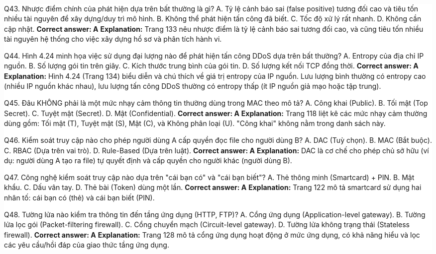 Q43. Nhược điểm chính của phát hiện dựa trên bất thường là gì?
A. Tỷ lệ cảnh báo sai (false positive) tương đối cao và tiêu tốn nhiều tài nguyên để xây dựng/duy trì mô hình.
B. Không thể phát hiện tấn công đã biết.
C. Tốc độ xử lý rất nhanh.
D. Không cần cập nhật.
**Correct answer: A**
**Explanation:** Trang 133 nêu nhược điểm là tỷ lệ cảnh báo sai tương đối cao, và cũng tiêu tốn nhiều tài nguyên hệ thống cho việc xây dựng hồ sơ và phân tích hành vi.

Q44. Hình 4.24 minh họa việc sử dụng đại lượng nào để phát hiện tấn công DDoS dựa trên bất thường?
A. Entropy của địa chỉ IP nguồn.
B. Số lượng gói tin trên giây.
C. Kích thước trung bình của gói tin.
D. Số lượng kết nối TCP đồng thời.
**Correct answer: A**
**Explanation:** Hình 4.24 (Trang 134) biểu diễn và chú thích về giá trị entropy của IP nguồn. Lưu lượng bình thường có entropy cao (nhiều IP nguồn khác nhau), lưu lượng tấn công DDoS thường có entropy thấp (ít IP nguồn giả mạo hoặc tập trung).

Q45. Đâu KHÔNG phải là một mức nhạy cảm thông tin thường dùng trong MAC theo mô tả?
A. Công khai (Public).
B. Tối mật (Top Secret).
C. Tuyệt mật (Secret).
D. Mật (Confidential).
**Correct answer: A**
**Explanation:** Trang 118 liệt kê các mức nhạy cảm thường dùng gồm: Tối mật (T), Tuyệt mật (S), Mật (C), và Không phân loại (U). "Công khai" không nằm trong danh sách này.

Q46. Kiểm soát truy cập nào cho phép người dùng A cấp quyền đọc file cho người dùng B?
A. DAC (Tuỳ chọn).
B. MAC (Bắt buộc).
C. RBAC (Dựa trên vai trò).
D. Rule-Based (Dựa trên luật).
**Correct answer: A**
**Explanation:** DAC là cơ chế cho phép chủ sở hữu (ví dụ: người dùng A tạo ra file) tự quyết định và cấp quyền cho người khác (người dùng B).

Q47. Công nghệ kiểm soát truy cập nào dựa trên "cái bạn có" và "cái bạn biết"?
A. Thẻ thông minh (Smartcard) + PIN.
B. Mật khẩu.
C. Dấu vân tay.
D. Thẻ bài (Token) dùng một lần.
**Correct answer: A**
**Explanation:** Trang 122 mô tả smartcard sử dụng hai nhân tố: cái bạn có (thẻ) và cái bạn biết (PIN).

Q48. Tường lửa nào kiểm tra thông tin đến tầng ứng dụng (HTTP, FTP)?
A. Cổng ứng dụng (Application-level gateway).
B. Tường lửa lọc gói (Packet-filtering firewall).
C. Cổng chuyển mạch (Circuit-level gateway).
D. Tường lửa không trạng thái (Stateless firewall).
**Correct answer: A**
**Explanation:** Trang 128 mô tả cổng ứng dụng hoạt động ở mức ứng dụng, có khả năng hiểu và lọc các yêu cầu/hồi đáp của giao thức tầng ứng dụng.
